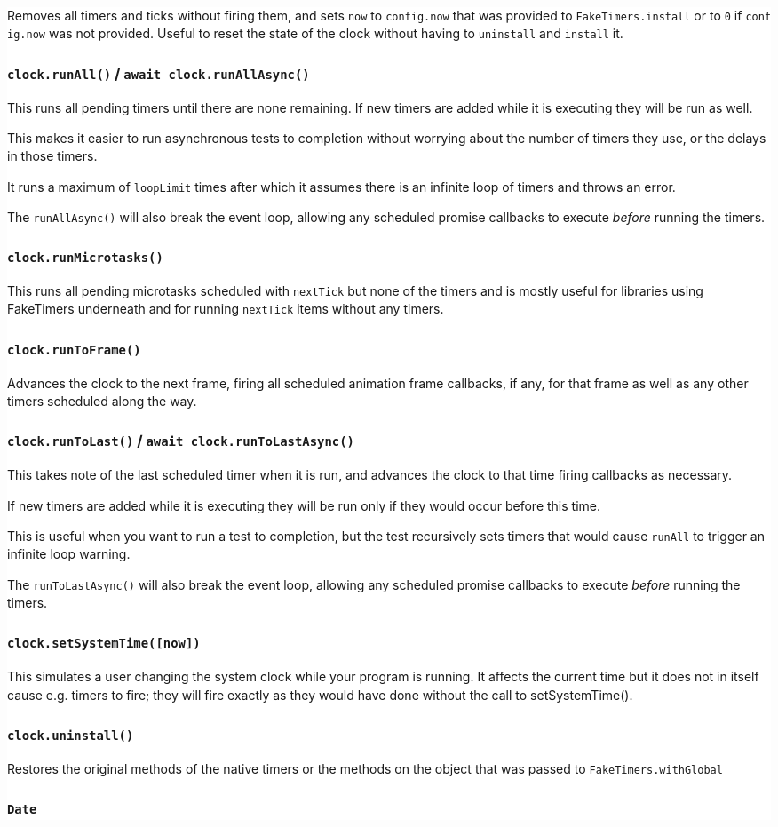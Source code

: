 Removes all timers and ticks without firing them, and sets `now` to `config.now`
that was provided to `FakeTimers.install` or to `0` if `config.now` was not provided.
Useful to reset the state of the clock without having to `uninstall` and `install` it.

### `clock.runAll()` / `await clock.runAllAsync()`

This runs all pending timers until there are none remaining. If new timers are added while it is executing they will be run as well.

This makes it easier to run asynchronous tests to completion without worrying about the number of timers they use, or the delays in those timers.

It runs a maximum of `loopLimit` times after which it assumes there is an infinite loop of timers and throws an error.

The `runAllAsync()` will also break the event loop, allowing any scheduled promise
callbacks to execute _before_ running the timers.

### `clock.runMicrotasks()`

This runs all pending microtasks scheduled with `nextTick` but none of the timers and is mostly useful for libraries using FakeTimers underneath and for running `nextTick` items without any timers.

### `clock.runToFrame()`

Advances the clock to the next frame, firing all scheduled animation frame callbacks,
if any, for that frame as well as any other timers scheduled along the way.

### `clock.runToLast()` / `await clock.runToLastAsync()`

This takes note of the last scheduled timer when it is run, and advances the
clock to that time firing callbacks as necessary.

If new timers are added while it is executing they will be run only if they
would occur before this time.

This is useful when you want to run a test to completion, but the test recursively
sets timers that would cause `runAll` to trigger an infinite loop warning.

The `runToLastAsync()` will also break the event loop, allowing any scheduled promise
callbacks to execute _before_ running the timers.

### `clock.setSystemTime([now])`

This simulates a user changing the system clock while your program is running.
It affects the current time but it does not in itself cause e.g. timers to fire;
they will fire exactly as they would have done without the call to
setSystemTime().

### `clock.uninstall()`

Restores the original methods of the native timers or the methods on the object
that was passed to `FakeTimers.withGlobal`

### `Date`
